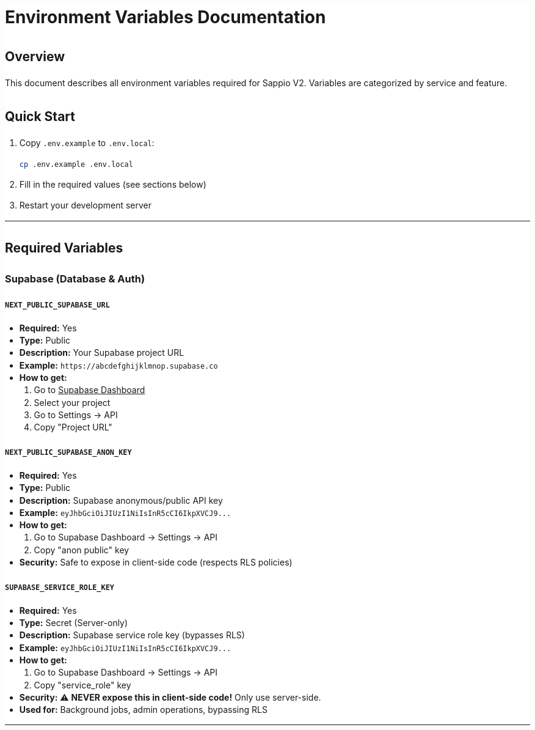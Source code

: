 # Environment Variables Documentation

## Overview

This document describes all environment variables required for Sappio V2. Variables are categorized by service and feature.

## Quick Start

1. Copy `.env.example` to `.env.local`:
   ```bash
   cp .env.example .env.local
   ```

2. Fill in the required values (see sections below)

3. Restart your development server

---

## Required Variables

### Supabase (Database & Auth)

#### `NEXT_PUBLIC_SUPABASE_URL`
- **Required:** Yes
- **Type:** Public
- **Description:** Your Supabase project URL
- **Example:** `https://abcdefghijklmnop.supabase.co`
- **How to get:**
  1. Go to [Supabase Dashboard](https://supabase.com/dashboard)
  2. Select your project
  3. Go to Settings → API
  4. Copy "Project URL"

#### `NEXT_PUBLIC_SUPABASE_ANON_KEY`
- **Required:** Yes
- **Type:** Public
- **Description:** Supabase anonymous/public API key
- **Example:** `eyJhbGciOiJIUzI1NiIsInR5cCI6IkpXVCJ9...`
- **How to get:**
  1. Go to Supabase Dashboard → Settings → API
  2. Copy "anon public" key
- **Security:** Safe to expose in client-side code (respects RLS policies)

#### `SUPABASE_SERVICE_ROLE_KEY`
- **Required:** Yes
- **Type:** Secret (Server-only)
- **Description:** Supabase service role key (bypasses RLS)
- **Example:** `eyJhbGciOiJIUzI1NiIsInR5cCI6IkpXVCJ9...`
- **How to get:**
  1. Go to Supabase Dashboard → Settings → API
  2. Copy "service_role" key
- **Security:** ⚠️ **NEVER expose this in client-side code!** Only use server-side.
- **Used for:** Background jobs, admin operations, bypassing RLS

---